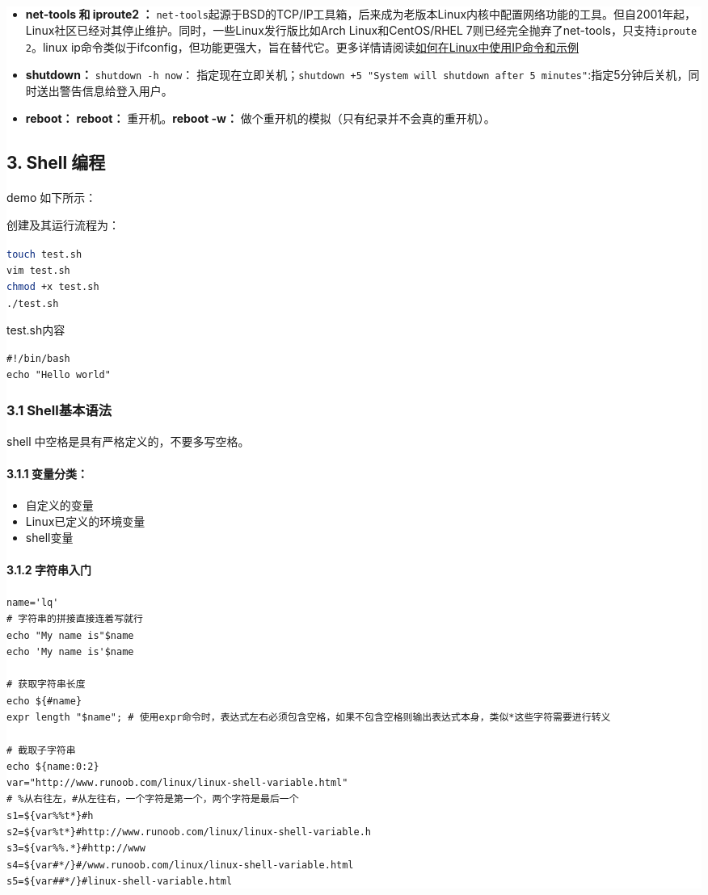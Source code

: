 - **net-tools 和 iproute2 ：** `net-tools`起源于BSD的TCP/IP工具箱，后来成为老版本Linux内核中配置网络功能的工具。但自2001年起，Linux社区已经对其停止维护。同时，一些Linux发行版比如Arch Linux和CentOS/RHEL 7则已经完全抛弃了net-tools，只支持`iproute2`。linux ip命令类似于ifconfig，但功能更强大，旨在替代它。更多详情请阅读[如何在Linux中使用IP命令和示例](https://linoxide.com/linux-command/use-ip-command-linux)

- **shutdown：** `shutdown -h now`： 指定现在立即关机；`shutdown +5 "System will shutdown after 5 minutes"`:指定5分钟后关机，同时送出警告信息给登入用户。

- **reboot：** **reboot：** 重开机。**reboot -w：** 做个重开机的模拟（只有纪录并不会真的重开机）。

## 3. Shell 编程

demo 如下所示：

创建及其运行流程为：

```bash
touch test.sh
vim test.sh
chmod +x test.sh 
./test.sh
```

test.sh内容

```shell
#!/bin/bash
echo "Hello world"
```

### 3.1 Shell基本语法

shell 中空格是具有严格定义的，不要多写空格。

#### 3.1.1 变量分类：

- 自定义的变量
- Linux已定义的环境变量
- shell变量

#### 3.1.2 字符串入门

```shell
name='lq'
# 字符串的拼接直接连着写就行
echo "My name is"$name 
echo 'My name is'$name 

# 获取字符串长度
echo ${#name}
expr length "$name"; # 使用expr命令时，表达式左右必须包含空格，如果不包含空格则输出表达式本身，类似*这些字符需要进行转义

# 截取子字符串
echo ${name:0:2}
var="http://www.runoob.com/linux/linux-shell-variable.html"
# %从右往左，#从左往右，一个字符是第一个，两个字符是最后一个
s1=${var%%t*}#h
s2=${var%t*}#http://www.runoob.com/linux/linux-shell-variable.h
s3=${var%%.*}#http://www
s4=${var#*/}#/www.runoob.com/linux/linux-shell-variable.html
s5=${var##*/}#linux-shell-variable.html
```
